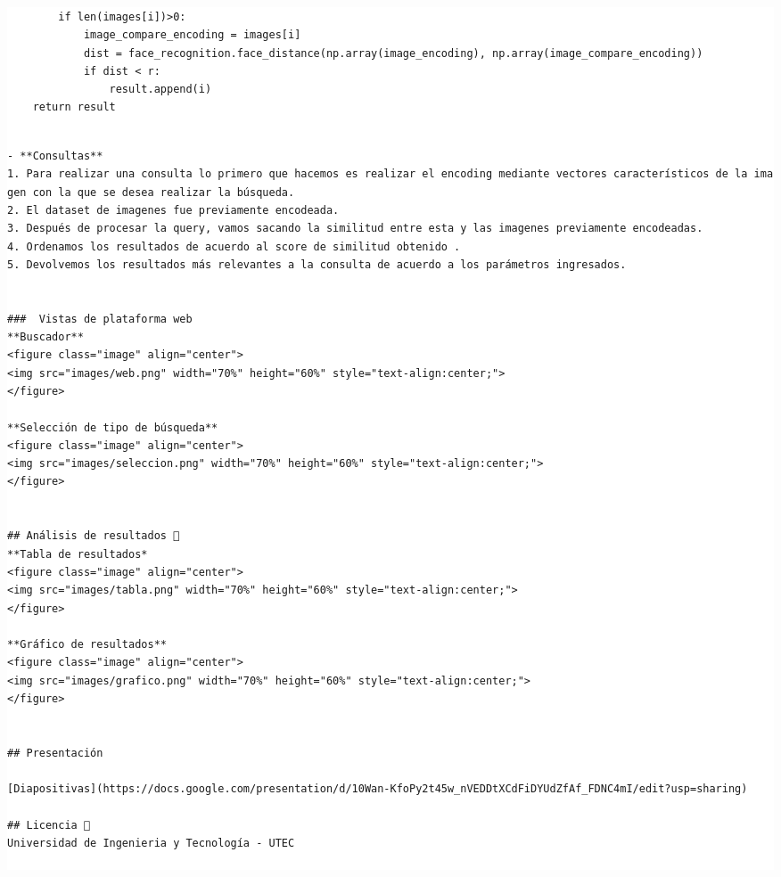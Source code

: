             if len(images[i])>0:
                image_compare_encoding = images[i]
                dist = face_recognition.face_distance(np.array(image_encoding), np.array(image_compare_encoding))
                if dist < r:
                    result.append(i)
        return result
  ```
    
- **Consultas**
  1. Para realizar una consulta lo primero que hacemos es realizar el encoding mediante vectores característicos de la imagen con la que se desea realizar la búsqueda.
  2. El dataset de imagenes fue previamente encodeada. 
  3. Después de procesar la query, vamos sacando la similitud entre esta y las imagenes previamente encodeadas.
  4. Ordenamos los resultados de acuerdo al score de similitud obtenido .
  5. Devolvemos los resultados más relevantes a la consulta de acuerdo a los parámetros ingresados.


###  Vistas de plataforma web 
**Buscador**
<figure class="image" align="center">
  <img src="images/web.png" width="70%" height="60%" style="text-align:center;">
</figure>

**Selección de tipo de búsqueda**
<figure class="image" align="center">
  <img src="images/seleccion.png" width="70%" height="60%" style="text-align:center;">
</figure>


## Análisis de resultados 🚀
**Tabla de resultados*
<figure class="image" align="center">
  <img src="images/tabla.png" width="70%" height="60%" style="text-align:center;">
</figure>

**Gráfico de resultados**
<figure class="image" align="center">
  <img src="images/grafico.png" width="70%" height="60%" style="text-align:center;">
</figure>


## Presentación

[Diapositivas](https://docs.google.com/presentation/d/10Wan-KfoPy2t45w_nVEDDtXCdFiDYUdZfAf_FDNC4mI/edit?usp=sharing)

## Licencia 📄
Universidad de Ingenieria y Tecnología - UTEC
  
